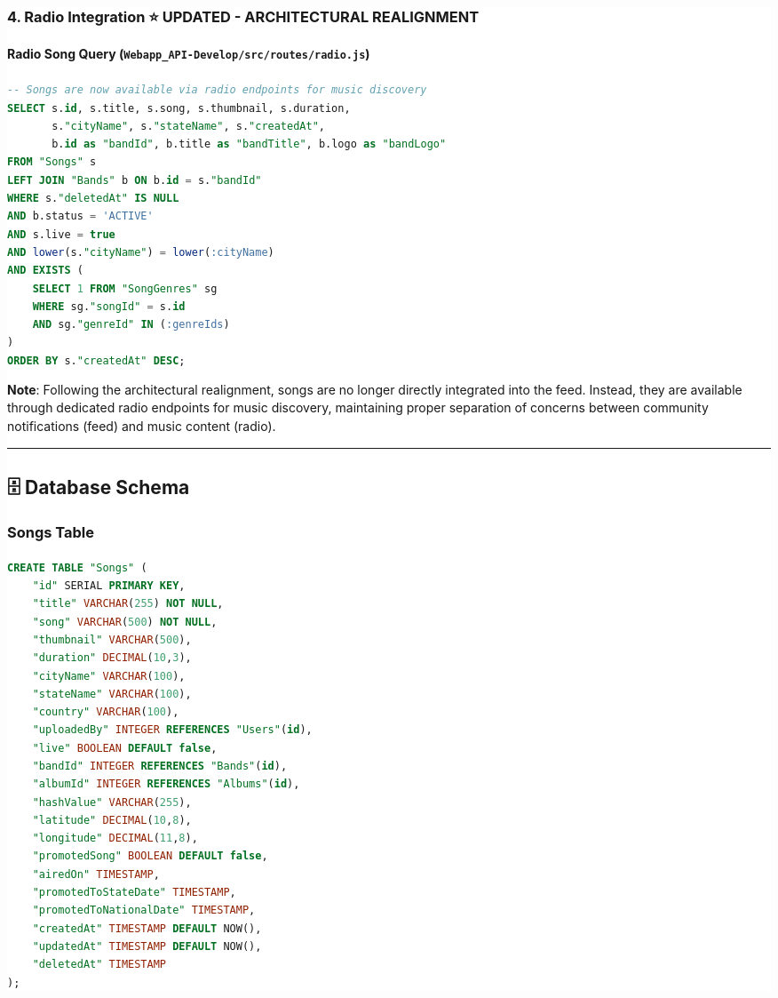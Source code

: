 ### **4. Radio Integration** ⭐ **UPDATED - ARCHITECTURAL REALIGNMENT**

#### **Radio Song Query** (`Webapp_API-Develop/src/routes/radio.js`)

```sql
-- Songs are now available via radio endpoints for music discovery
SELECT s.id, s.title, s.song, s.thumbnail, s.duration,
       s."cityName", s."stateName", s."createdAt",
       b.id as "bandId", b.title as "bandTitle", b.logo as "bandLogo"
FROM "Songs" s
LEFT JOIN "Bands" b ON b.id = s."bandId"
WHERE s."deletedAt" IS NULL 
AND b.status = 'ACTIVE' 
AND s.live = true
AND lower(s."cityName") = lower(:cityName)
AND EXISTS (
    SELECT 1 FROM "SongGenres" sg
    WHERE sg."songId" = s.id
    AND sg."genreId" IN (:genreIds)
)
ORDER BY s."createdAt" DESC;
```

**Note**: Following the architectural realignment, songs are no longer directly integrated into the feed. Instead, they are available through dedicated radio endpoints for music discovery, maintaining proper separation of concerns between community notifications (feed) and music content (radio).

---

## 🗄️ **Database Schema**

### **Songs Table**
```sql
CREATE TABLE "Songs" (
    "id" SERIAL PRIMARY KEY,
    "title" VARCHAR(255) NOT NULL,
    "song" VARCHAR(500) NOT NULL,
    "thumbnail" VARCHAR(500),
    "duration" DECIMAL(10,3),
    "cityName" VARCHAR(100),
    "stateName" VARCHAR(100),
    "country" VARCHAR(100),
    "uploadedBy" INTEGER REFERENCES "Users"(id),
    "live" BOOLEAN DEFAULT false,
    "bandId" INTEGER REFERENCES "Bands"(id),
    "albumId" INTEGER REFERENCES "Albums"(id),
    "hashValue" VARCHAR(255),
    "latitude" DECIMAL(10,8),
    "longitude" DECIMAL(11,8),
    "promotedSong" BOOLEAN DEFAULT false,
    "airedOn" TIMESTAMP,
    "promotedToStateDate" TIMESTAMP,
    "promotedToNationalDate" TIMESTAMP,
    "createdAt" TIMESTAMP DEFAULT NOW(),
    "updatedAt" TIMESTAMP DEFAULT NOW(),
    "deletedAt" TIMESTAMP
);
```
